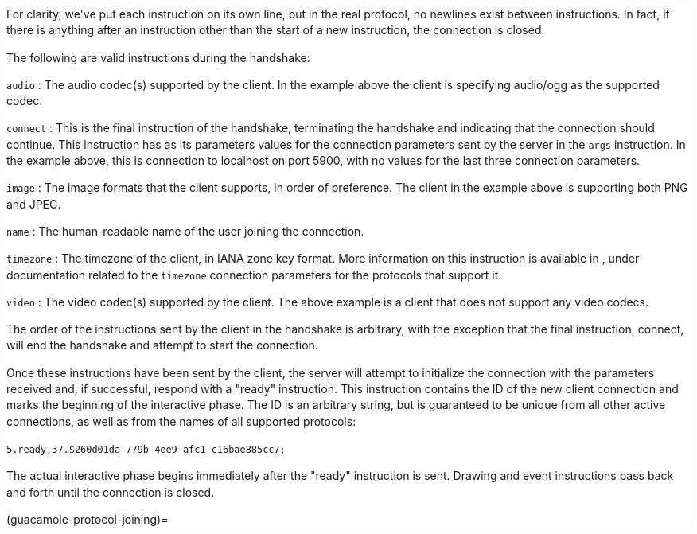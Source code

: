 For clarity, we've put each instruction on its own line, but in the real
protocol, no newlines exist between instructions. In fact, if there is anything
after an instruction other than the start of a new instruction, the connection
is closed.

The following are valid instructions during the handshake:

`audio`
: The audio codec(s) supported by the client. In the example above the
  client is specifying audio/ogg as the supported codec.

`connect`
: This is the final instruction of the handshake, terminating the handshake
  and indicating that the connection should continue. This instruction has
  as its parameters values for the connection parameters sent by the server
  in the `args` instruction. In the example above, this is connection to
  localhost on port 5900, with no values for the last three connection
  parameters.

`image`
: The image formats that the client supports, in order of preference. The
  client in the example above is supporting both PNG and JPEG.

`name`
: The human-readable name of the user joining the connection.

`timezone`
: The timezone of the client, in IANA zone key format. More information on
  this instruction is available in [](configuring-guacamole), under
  documentation related to the `timezone` connection parameters for the
  protocols that support it.

`video`
: The video codec(s) supported by the client. The above example is a client
  that does not support any video codecs.

The order of the instructions sent by the client in the handshake is arbitrary,
with the exception that the final instruction, connect, will end the handshake
and attempt to start the connection.

Once these instructions have been sent by the client, the server will attempt
to initialize the connection with the parameters received and, if successful,
respond with a "ready" instruction. This instruction contains the ID of the new
client connection and marks the beginning of the interactive phase. The ID is
an arbitrary string, but is guaranteed to be unique from all other active
connections, as well as from the names of all supported protocols:

```
5.ready,37.$260d01da-779b-4ee9-afc1-c16bae885cc7;
```

The actual interactive phase begins immediately after the "ready" instruction
is sent. Drawing and event instructions pass back and forth until the
connection is closed.

(guacamole-protocol-joining)=

